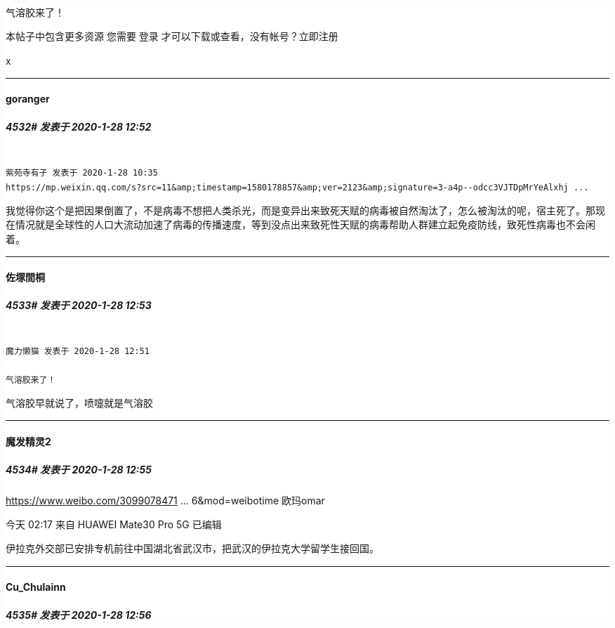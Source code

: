 
气溶胶来了！

本帖子中包含更多资源
您需要 登录 才可以下载或查看，没有帐号？立即注册 

x

-----
#### goranger
##### 4532#       发表于 2020-1-28 12:52


```

紫苑寺有子 发表于 2020-1-28 10:35
https://mp.weixin.qq.com/s?src=11&amp;timestamp=1580178857&amp;ver=2123&amp;signature=3-a4p--odcc3VJTDpMrYeAlxhj ...

```


我觉得你这个是把因果倒置了，不是病毒不想把人类杀光，而是变异出来致死天赋的病毒被自然淘汰了，怎么被淘汰的呢，宿主死了。那现在情况就是全球性的人口大流动加速了病毒的传播速度，等到没点出来致死性天赋的病毒帮助人群建立起免疫防线，致死性病毒也不会闲着。


-----
#### 佐塚間桐
##### 4533#       发表于 2020-1-28 12:53


```

魔力懒猫 发表于 2020-1-28 12:51

气溶胶来了！

```


气溶胶早就说了，喷嚏就是气溶胶


-----
#### 魔发精灵2
##### 4534#       发表于 2020-1-28 12:55

https://www.weibo.com/3099078471 ... 6&amp;mod=weibotime
欧玛omar  

今天 02:17 来自 HUAWEI Mate30 Pro 5G 已编辑

伊拉克外交部已安排专机前往中国湖北省武汉市，把武汉的伊拉克大学留学生接回国。 


-----
#### Cu_Chulainn
##### 4535#       发表于 2020-1-28 12:56
